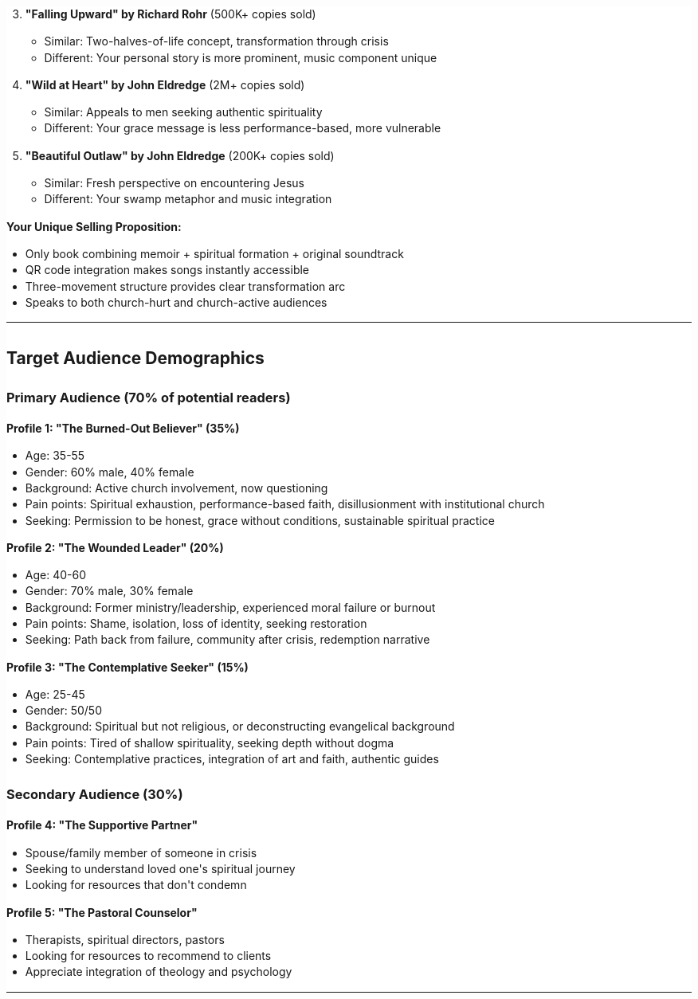 3. **"Falling Upward" by Richard Rohr** (500K+ copies sold)
   - Similar: Two-halves-of-life concept, transformation through crisis
   - Different: Your personal story is more prominent, music component unique

4. **"Wild at Heart" by John Eldredge** (2M+ copies sold)
   - Similar: Appeals to men seeking authentic spirituality
   - Different: Your grace message is less performance-based, more vulnerable

5. **"Beautiful Outlaw" by John Eldredge** (200K+ copies sold)
   - Similar: Fresh perspective on encountering Jesus
   - Different: Your swamp metaphor and music integration

**Your Unique Selling Proposition:**
- Only book combining memoir + spiritual formation + original soundtrack
- QR code integration makes songs instantly accessible
- Three-movement structure provides clear transformation arc
- Speaks to both church-hurt and church-active audiences

---

## Target Audience Demographics

### Primary Audience (70% of potential readers)

**Profile 1: "The Burned-Out Believer" (35%)**
- Age: 35-55
- Gender: 60% male, 40% female
- Background: Active church involvement, now questioning
- Pain points: Spiritual exhaustion, performance-based faith, disillusionment with institutional church
- Seeking: Permission to be honest, grace without conditions, sustainable spiritual practice

**Profile 2: "The Wounded Leader" (20%)**
- Age: 40-60
- Gender: 70% male, 30% female
- Background: Former ministry/leadership, experienced moral failure or burnout
- Pain points: Shame, isolation, loss of identity, seeking restoration
- Seeking: Path back from failure, community after crisis, redemption narrative

**Profile 3: "The Contemplative Seeker" (15%)**
- Age: 25-45
- Gender: 50/50
- Background: Spiritual but not religious, or deconstructing evangelical background
- Pain points: Tired of shallow spirituality, seeking depth without dogma
- Seeking: Contemplative practices, integration of art and faith, authentic guides

### Secondary Audience (30%)

**Profile 4: "The Supportive Partner"**
- Spouse/family member of someone in crisis
- Seeking to understand loved one's spiritual journey
- Looking for resources that don't condemn

**Profile 5: "The Pastoral Counselor"**
- Therapists, spiritual directors, pastors
- Looking for resources to recommend to clients
- Appreciate integration of theology and psychology

---